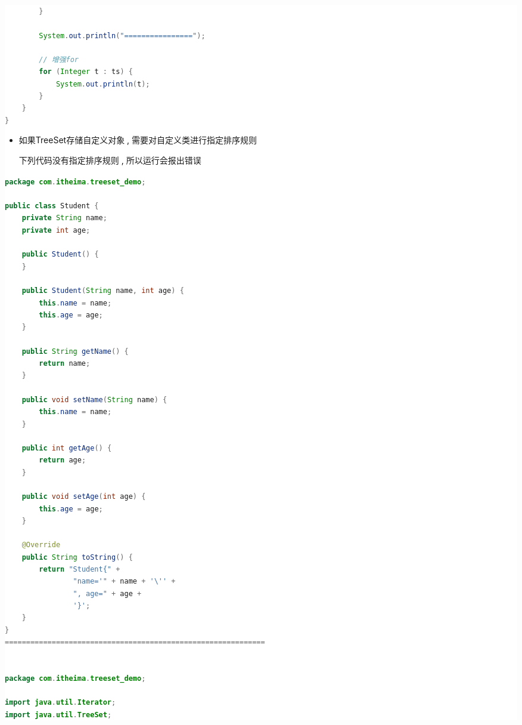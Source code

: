 ```java
        }

        System.out.println("================");

        // 增强for
        for (Integer t : ts) {
            System.out.println(t);
        }
    }
}

```

- 如果TreeSet存储自定义对象 , 需要对自定义类进行指定排序规则 

  下列代码没有指定排序规则 , 所以运行会报出错误

```java
package com.itheima.treeset_demo;

public class Student {
    private String name;
    private int age;

    public Student() {
    }

    public Student(String name, int age) {
        this.name = name;
        this.age = age;
    }

    public String getName() {
        return name;
    }

    public void setName(String name) {
        this.name = name;
    }

    public int getAge() {
        return age;
    }

    public void setAge(int age) {
        this.age = age;
    }

    @Override
    public String toString() {
        return "Student{" +
                "name='" + name + '\'' +
                ", age=" + age +
                '}';
    }
}
=============================================================
    
    
package com.itheima.treeset_demo;

import java.util.Iterator;
import java.util.TreeSet;

```
